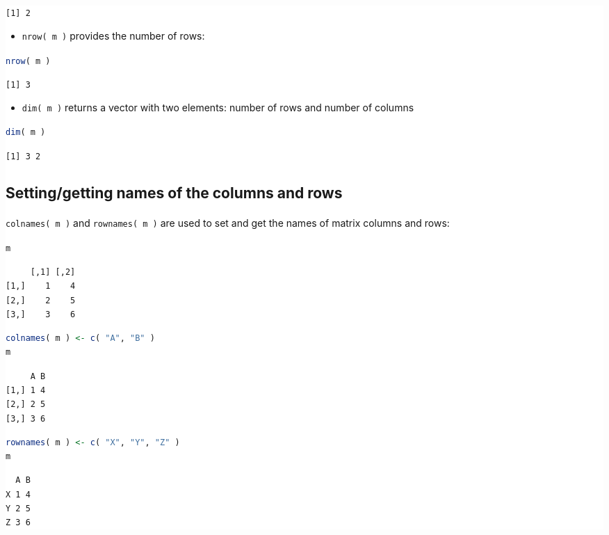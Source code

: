 ```
[1] 2
```

- `nrow( m )` provides the number of rows:

```r
nrow( m )
```

```
[1] 3
```

- `dim( m )` returns a vector with two elements: number of rows and number of columns

```r
dim( m )
```

```
[1] 3 2
```

## Setting/getting names of the columns and rows

`colnames( m )` and `rownames( m )` are used to set and get the names of matrix columns and rows:

```r
m
```

```
     [,1] [,2]
[1,]    1    4
[2,]    2    5
[3,]    3    6
```

```r
colnames( m ) <- c( "A", "B" )
m
```

```
     A B
[1,] 1 4
[2,] 2 5
[3,] 3 6
```

```r
rownames( m ) <- c( "X", "Y", "Z" )
m
```

```
  A B
X 1 4
Y 2 5
Z 3 6
```
